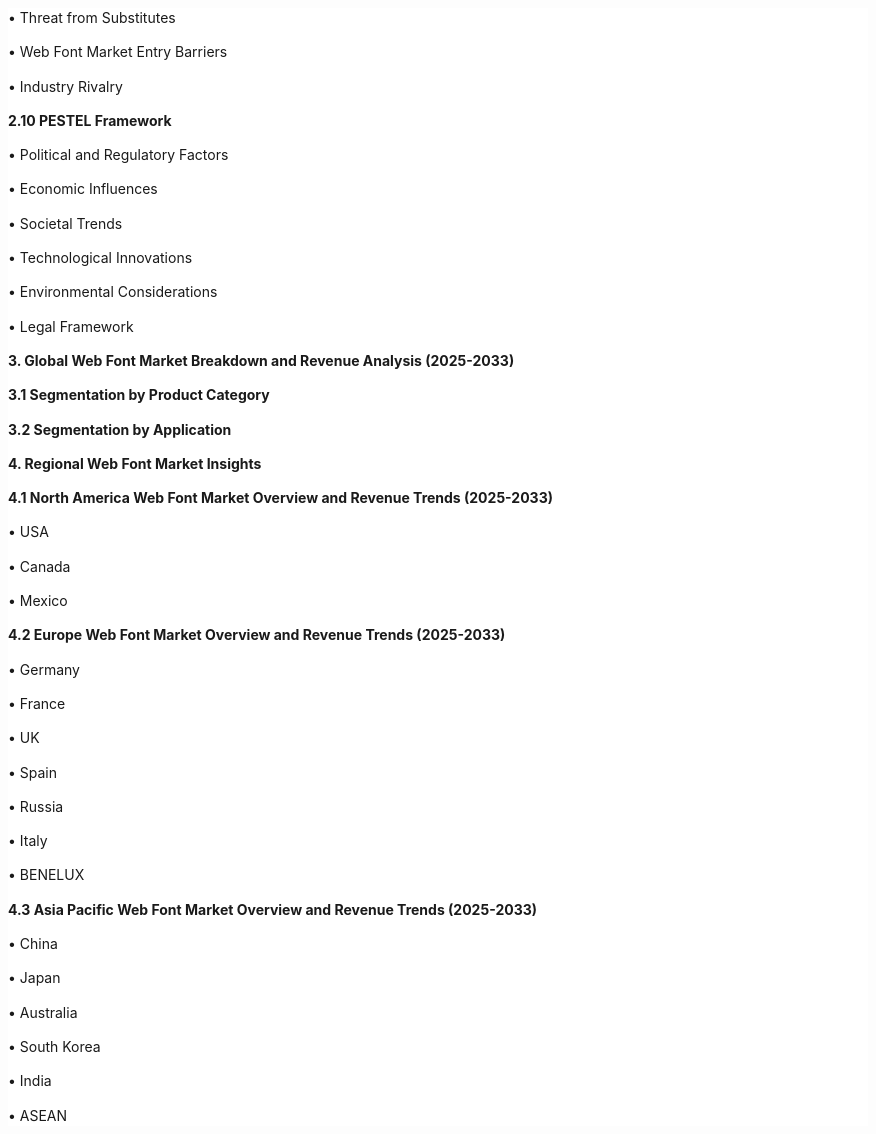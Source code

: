• Threat from Substitutes

• Web Font Market Entry Barriers

• Industry Rivalry

<strong>2.10 PESTEL Framework</strong>

• Political and Regulatory Factors

• Economic Influences

• Societal Trends

• Technological Innovations

• Environmental Considerations

• Legal Framework

<strong>3. Global Web Font Market Breakdown and Revenue Analysis (2025-2033)</strong>

<strong>3.1 Segmentation by Product Category</strong>

<strong>3.2 Segmentation by Application</strong>

<strong>4. Regional Web Font Market Insights</strong>

<strong>4.1 North America Web Font Market Overview and Revenue Trends (2025-2033)</strong>

• USA

• Canada

• Mexico

<strong>4.2 Europe Web Font Market Overview and Revenue Trends (2025-2033)</strong>

• Germany

• France

• UK

• Spain

• Russia

• Italy

• BENELUX

<strong>4.3 Asia Pacific Web Font Market Overview and Revenue Trends (2025-2033)</strong>

• China

• Japan

• Australia

• South Korea

• India

• ASEAN
